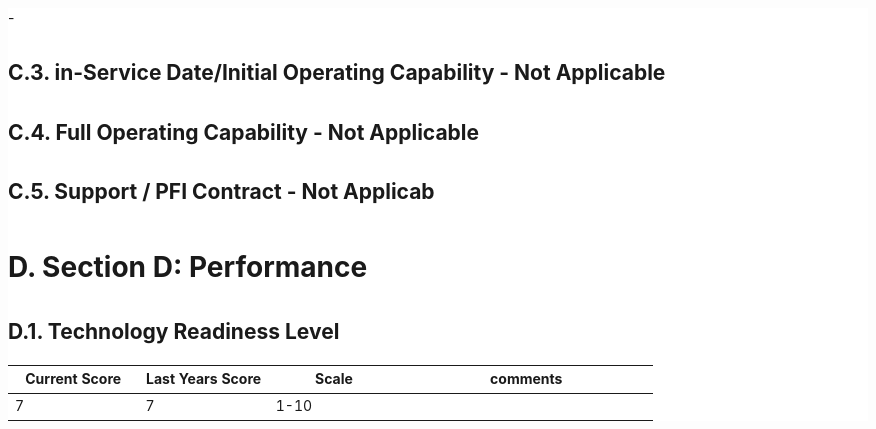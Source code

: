 
</Td>
<td>
-
</Td>
<td></Td>
</Tr>
</Tbody>
</Table>

## C.3. in-Service Date/Initial Operating Capability - Not Applicable

## C.4. Full Operating Capability - Not Applicable

## C.5. Support / PFI Contract - Not Applicab

# D. Section D: Performance

## D.1. Technology Readiness Level

<table>
<colgroup>
<col Style="Width: 20%" />
<col Style="Width: 20%" />
<col Style="Width: 20%" />
<col Style="Width: 39%" />
</Colgroup>
<thead>
<tr>
<th>
Current Score
</Th>
<th>
Last Years Score
</Th>
<th>
Scale
</Th>
<th>comments</Th>
</Tr>
</Thead>
<tbody>
<tr>
<td>
7
</Td>
<td>
7
</Td>
<td>
1-10
</Td>
<td></Td>
</Tr>
</Tbody>
</Table>
